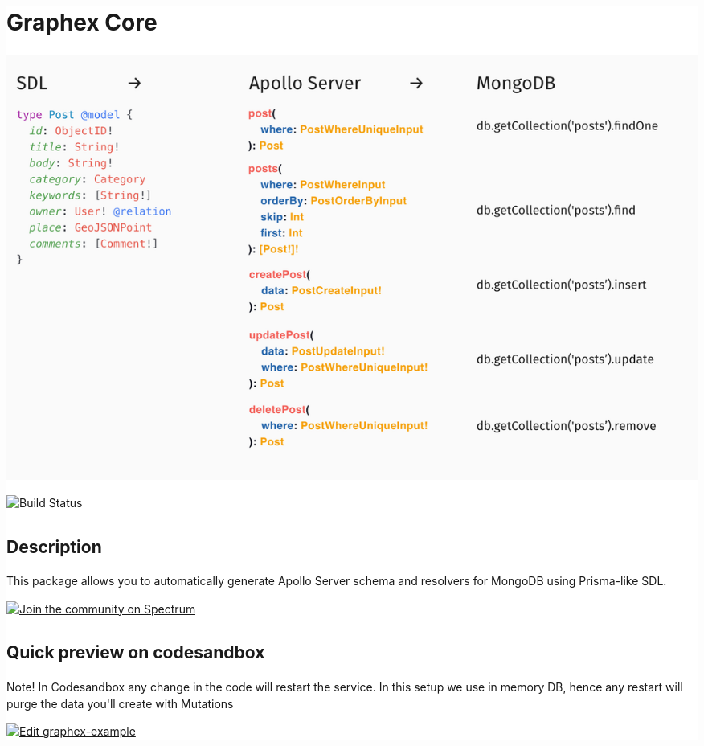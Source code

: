 # Graphex Core

![](cover/cover.jpg)

![Build Status](https://gitlab.com/graphexio/graphex/badges/master/pipeline.svg)

## Description

This package allows you to automatically generate Apollo Server schema and resolvers for MongoDB using Prisma-like SDL.


[![Join the community on Spectrum](https://withspectrum.github.io/badge/badge.svg)](https://spectrum.chat/apollomodelmongo)

## Quick preview on codesandbox

Note!
In Codesandbox any change in the code will restart the service. In this setup we use in memory DB, hence any restart will purge the data you'll create with Mutations

[![Edit graphex-example](https://codesandbox.io/static/img/play-codesandbox.svg)](https://codesandbox.io/s/github/graphexio/graphex/tree/master/packages/example-server)
